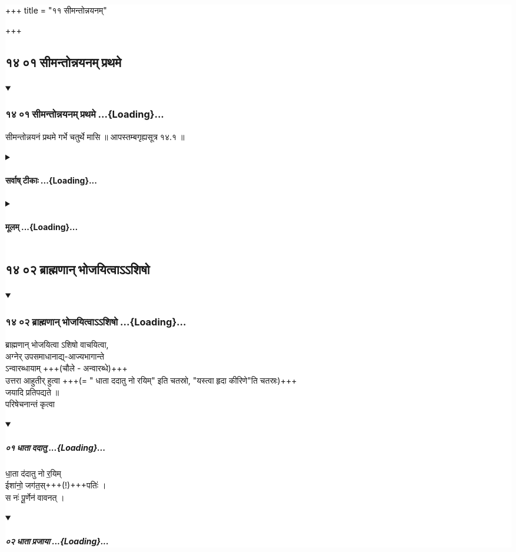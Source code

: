 +++
title = "११ सीमन्तोन्नयनम्"

+++


## १४ ०१ सीमन्तोन्नयनम् प्रथमे

<div class="js_include" includetitle="true" newlevelforh1="3" unfilled url="/vedAH_yajuH/taittirIyam/sUtram/ApastambaH/gRhyam/sUtra-pAThaH/vishvAsa-prastutiH/11_sImantonnayanam/14_01_sImantonnayanam_prathame.md">
<details open><summary><h3>१४ ०१ सीमन्तोन्नयनम् प्रथमे ...{Loading}...</h3></summary>

सीमन्तोन्नयनं प्रथमे गर्भे चतुर्थे मासि ॥ आपस्तम्बगृह्यसूत्र १४.१ ॥   

</details>
</div>
<div class="js_include collapsed" newlevelforh1="4" title="सर्वाष् टीकाः" unfilled url="/vedAH_yajuH/taittirIyam/sUtram/ApastambaH/gRhyam/sUtra-pAThaH/sarvASh_TIkAH/11_sImantonnayanam/14_01_sImantonnayanam_prathame.md">
<details><summary><h4>सर्वाष् टीकाः ...{Loading}...</h4></summary></details>
</div>
<div class="js_include collapsed" newlevelforh1="4" title="मूलम्" unfilled url="/vedAH_yajuH/taittirIyam/sUtram/ApastambaH/gRhyam/sUtra-pAThaH/mUlam/11_sImantonnayanam/14_01_sImantonnayanam_prathame.md">
<details><summary><h4>मूलम् ...{Loading}...</h4></summary></details>
</div>

## १४ ०२ ब्राह्मणान् भोजयित्वाऽऽशिषो

<div class="js_include" includetitle="true" newlevelforh1="3" unfilled url="/vedAH_yajuH/taittirIyam/sUtram/ApastambaH/gRhyam/sUtra-pAThaH/vishvAsa-prastutiH/11_sImantonnayanam/14_02_brAhmaNAn_bhojayitvA-.ashiSho.md">
<details open><summary><h3>१४ ०२ ब्राह्मणान् भोजयित्वाऽऽशिषो ...{Loading}...</h3></summary>


ब्राह्मणान् भोजयित्वा ऽशिषो वाचयित्वा,  
अग्नेर् उपसमाधानाद्य्-आज्यभागान्ते  
ऽन्वारब्धायाम् +++(चौले - अन्वारब्धे)+++  
उत्तरा आहुतीर् हुत्वा +++(= " धाता ददातु नो रयिम्" इति चतस्रो, "यस्त्वा हृदा कीरिणे"ति चतस्रः)+++  
जयादि प्रतिपद्यते ॥  
परिषेचनान्तं कृत्वा  
   


<div class="js_include bg-light-yellow" includetitle="false" newlevelforh1="2" unfilled="" url="/vedAH_yajuH/taittirIyam/sUtram/ApastambaH/gRhyam/ekAgnikANDam/vishvAsa-prastutiH/2_11/01_dhAtA_dadAtu.md">
<details open><summary><h5>०१ धाता ददातु ...{Loading}...</h5></summary>


धा॒ता द॑दातु नो र॒यिम्  
ईशा॑नो॒ जग॑त॒स्+++(!)+++पतिः॑ ।  
स नः॑ पू॒र्णेन॑ वावनत् ।

</details>
</div>
<div class="js_include bg-light-yellow" includetitle="false" newlevelforh1="2" unfilled="" url="/vedAH_yajuH/taittirIyam/sUtram/ApastambaH/gRhyam/ekAgnikANDam/vishvAsa-prastutiH/2_11/02_dhAtA_prajAyA.md">
<details open><summary><h5>०२ धाता प्रजाया ...{Loading}...</h5></summary>
